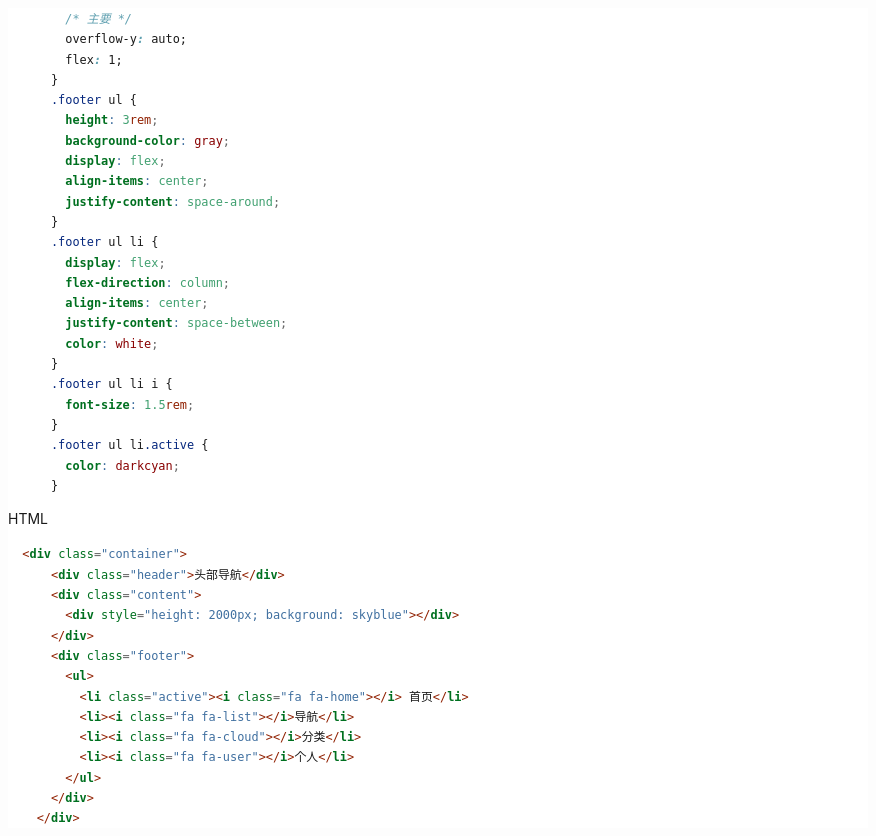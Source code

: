   ```CSS
          /* 主要 */
          overflow-y: auto;
          flex: 1;  
        }
        .footer ul {
          height: 3rem;
          background-color: gray;
          display: flex;
          align-items: center;
          justify-content: space-around;
        }
        .footer ul li {
          display: flex;
          flex-direction: column;
          align-items: center;
          justify-content: space-between;
          color: white;
        }
        .footer ul li i {
          font-size: 1.5rem;
        }
        .footer ul li.active {
          color: darkcyan;
        }
  ```
  
  HTML
  
  ```html
  	<div class="container">
        <div class="header">头部导航</div>
        <div class="content">
          <div style="height: 2000px; background: skyblue"></div>
        </div>
        <div class="footer">
          <ul>
            <li class="active"><i class="fa fa-home"></i> 首页</li>
            <li><i class="fa fa-list"></i>导航</li>
            <li><i class="fa fa-cloud"></i>分类</li>
            <li><i class="fa fa-user"></i>个人</li>
          </ul>
        </div>
      </div>
  ```
  
  
  
  

